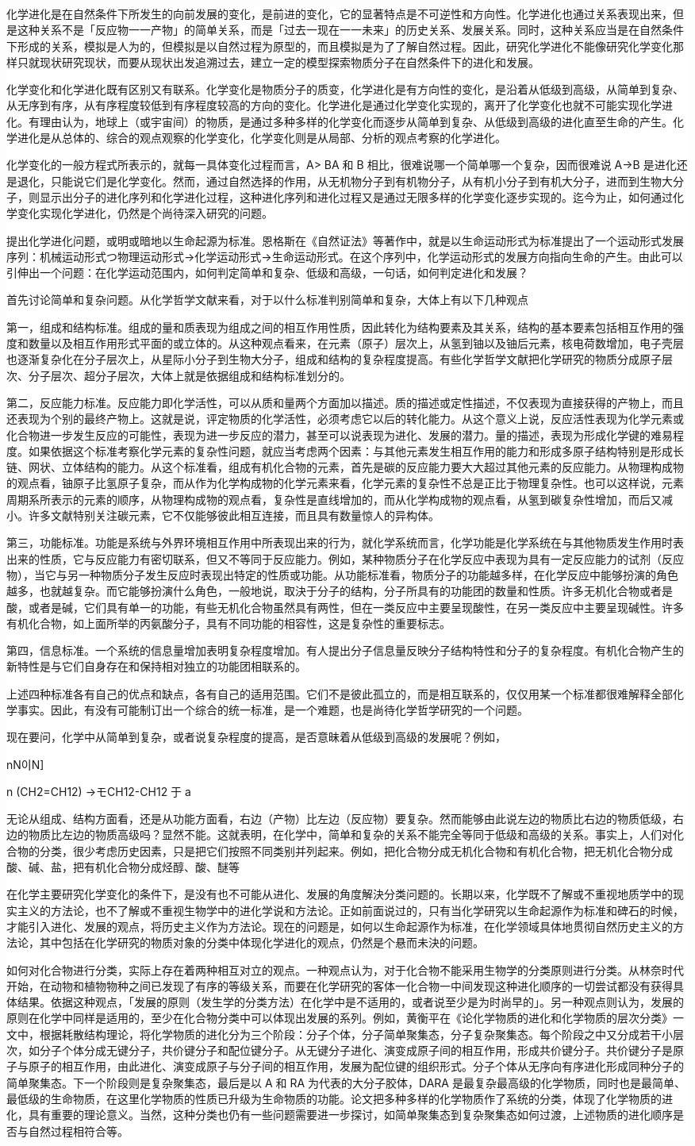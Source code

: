 化学进化是在自然条件下所发生的向前发展的变化，是前进的变化，它的显著特点是不可逆性和方向性。化学进化也通过关系表现出来，但是这种关系不是「反应物一一产物」的简单关系，而是「过去一现在一一未来」的历史关系、发展关系。同时，这种关系应当是在自然条件下形成的关系，模拟是人为的，但模拟是以自然过程为原型的，而且模拟是为了了解自然过程。因此，研究化学进化不能像研究化学变化那样只就现状研究现状，而要从现状出发追溯过去，建立一定的模型探索物质分子在自然条件下的进化和发展。

化学变化和化学进化既有区别又有联系。化学变化是物质分子的质变，化学进化是有方向性的变化，是沿着从低级到高级，从简单到复杂、从无序到有序，从有序程度较低到有序程度较高的方向的变化。化学进化是通过化学变化实现的，离开了化学变化也就不可能实现化学进化。有理由认为，地球上（或宇宙间）的物质，是通过多种多样的化学变化而逐步从简单到复杂、从低级到高级的进化直至生命的产生。化学进化是从总体的、综合的观点观察的化学变化，化学变化则是从局部、分析的观点考察的化学进化。

化学变化的一般方程式所表示的，就每一具体变化过程而言，A> BA 和 B 相比，很难说哪一个简单哪一个复杂，因而很难说 A→B 是进化还是退化，只能说它们是化学变化。然而，通过自然选择的作用，从无机物分子到有机物分子，从有机小分子到有机大分子，进而到生物大分子，则显示出分子的进化序列和化学进化过程，这种进化序列和进化过程又是通过无限多样的化学变化逐步实现的。迄今为止，如何通过化学变化实现化学进化，仍然是个尚待深入研究的问题。

提出化学进化问题，或明或暗地以生命起源为标准。恩格斯在《自然证法》等著作中，就是以生命运动形式为标准提出了一个运动形式发展序列：机械运动形式つ物理运动形式→化学运动形式→生命运动形式。在这个序列中，化学运动形式的发展方向指向生命的产生。由此可以引伸出一个问题：在化学运动范围内，如何判定简单和复杂、低级和高级，一句话，如何判定进化和发展？

首先讨论简单和复杂问题。从化学哲学文献来看，对于以什么标准判别简单和复杂，大体上有以下几种观点

第一，组成和结构标准。组成的量和质表现为组成之间的相互作用性质，因此转化为结构要素及其关系，结构的基本要素包括相互作用的强度和数量以及相互作用形式平面的或立体的。从这种观点看来，在元素（原子）层次上，从氢到铀以及铀后元素，核电荷数增加，电子壳层也逐渐复杂化在分子层次上，从星际小分子到生物大分子，组成和结构的复杂程度提高。有些化学哲学文献把化学研究的物质分成原子层次、分子层次、超分子层次，大体上就是依据组成和结构标准划分的。

第二，反应能力标准。反应能力即化学活性，可以从质和量两个方面加以描述。质的描述或定性描述，不仅表现为直接获得的产物上，而且还表现为个别的最终产物上。这就是说，评定物质的化学活性，必须考虑它以后的转化能力。从这个意义上说，反应活性表现为化学元素或化合物进一步发生反应的可能性，表现为进一步反应的潜力，甚至可以说表现为进化、发展的潜力。量的描述，表现为形成化学键的难易程度。如果依据这个标准考察化学元素的复杂性问题，就应当考虑两个因素：与其他元素发生相互作用的能力和形成多原子结构特别是形成长链、网状、立体结构的能力。从这个标准看，组成有机化合物的元素，首先是碳的反应能力要大大超过其他元素的反应能力。从物理构成物的观点看，铀原子比氢原子复杂，而从作为化学构成物的化学元素来看，化学元素的复杂性不总是正比于物理复杂性。也可以这样说，元素周期系所表示的元素的顺序，从物理构成物的观点看，复杂性是直线增加的，而从化学构成物的观点看，从氢到碳复杂性增加，而后又减小。许多文献特别关注碳元素，它不仅能够彼此相互连接，而且具有数量惊人的异构体。

第三，功能标准。功能是系统与外界环境相互作用中所表现出来的行为，就化学系统而言，化学功能是化学系统在与其他物质发生作用时表出来的性质，它与反应能力有密切联系，但又不等同于反应能力。例如，某种物质分子在化学反应中表现为具有一定反应能力的试剂（反应物），当它与另一种物质分子发生反应时表现出特定的性质或功能。从功能标准看，物质分子的功能越多样，在化学反应中能够扮演的角色越多，也就越复杂。而它能够扮演什么角色，一般地说，取決于分子的结构，分子所具有的功能团的数量和性质。许多无机化合物或者是酸，或者是碱，它们具有单一的功能，有些无机化合物虽然具有两性，但在一类反应中主要呈现酸性，在另一类反应中主要呈现碱性。许多有机化合物，如上面所举的丙氨酸分子，具有不同功能的相容性，这是复杂性的重要标志。

第四，信息标准。一个系统的信息量增加表明复杂程度增加。有人提出分子信息量反映分子结构特性和分子的复杂程度。有机化合物产生的新特性是与它们自身存在和保持相对独立的功能团相联系的。

上述四种标准各有自己的优点和缺点，各有自己的适用范围。它们不是彼此孤立的，而是相互联系的，仅仅用某一个标准都很难解释全部化学事实。因此，有没有可能制订出一个综合的统一标准，是一个难题，也是尚待化学哲学研究的一个问题。

现在要问，化学中从简单到复杂，或者说复杂程度的提高，是否意昧着从低级到高级的发展呢？例如，

nN이N]

n (CH2=CH12) →モCH12-CH12 于 a

无论从组成、结构方面看，还是从功能方面看，右边（产物）比左边（反应物）要复杂。然而能够由此说左边的物质比右边的物质低级，右边的物质比左边的物质高级吗？显然不能。这就表明，在化学中，简单和复杂的关系不能完全等同于低级和高级的关系。事实上，人们对化合物的分类，很少考虑历史因素，只是把它们按照不同类别并列起来。例如，把化合物分成无机化合物和有机化合物，把无机化合物分成酸、碱、盐，把有机化合物分成烃醇、酸、醚等

在化学主要研究化学变化的条件下，是没有也不可能从进化、发展的角度解決分类问题的。长期以来，化学既不了解或不重视地质学中的现实主义的方法论，也不了解或不重视生物学中的进化学说和方法论。正如前面说过的，只有当化学研究以生命起源作为标准和碑石的时候，才能引入进化、发展的观点，将历史主义作为方法论。现在的问题是，如何以生命起源作为标准，在化学领域具体地贯彻自然历史主义的方法论，其中包括在化学研究的物质对象的分类中体现化学进化的观点，仍然是个悬而未決的问题。

如何对化合物进行分类，实际上存在着两种相互对立的观点。一种观点认为，对于化合物不能采用生物学的分类原则进行分类。从林奈时代开始，在动物和植物物种之间已发现了有序的等级关系，而要在化学研究的客体一化合物一中间发现这种进化顺序的一切尝试都没有获得具体结果。依据这种观点，「发展的原则（发生学的分类方法）在化学中是不适用的，或者说至少是为时尚早的」。另一种观点则认为，发展的原则在化学中同样是适用的，至少在化合物分类中可以体现出发展的系列。例如，黄衡平在《论化学物质的进化和化学物质的层次分类》一文中，根据耗散结构理论，将化学物质的进化分为三个阶段：分子个体，分子简单聚集态，分子复杂聚集态。每个阶段之中又分成若干小层次，如分子个体分成无键分子，共价键分子和配位键分子。从无键分子进化、演变成原子间的相互作用，形成共价键分子。共价键分子是原子与原子的相互作用，由此进化、演变成原子与分子间的相互作用，发展为配位键的组织形式。分子个体从无序向有序进化形成同种分子的简单聚集态。下一个阶段则是复杂聚集态，最后是以 A 和 RA 为代表的大分子胶体，DARA 是最复杂最高级的化学物质，同时也是最简单、最低级的生命物质，在这里化学物质的性质已升级为生命物质的功能。论文把多种多样的化学物质作了系统的分类，体现了化学物质的进化，具有重要的理论意义。当然，这种分类也仍有一些问题需要进一步探讨，如简单聚集态到复杂聚集态如何过渡，上述物质的进化顺序是否与自然过程相符合等。
